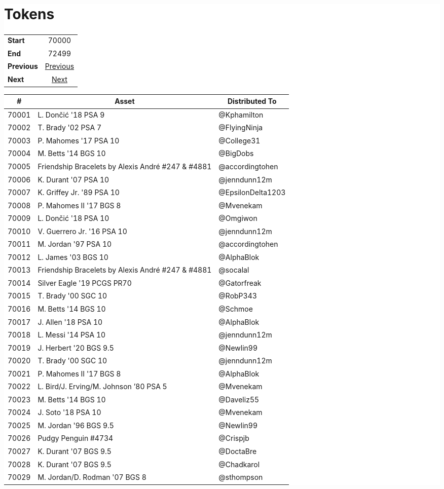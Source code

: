 # Tokens

|     |     |
|:--- |:---:|
| **Start** | 70000 |
| **End** | 72499 |
| **Previous** | [Previous](cards-67500.md) |
| **Next** | [Next](cards-72500.md) |

| #   | Asset | Distributed To |
| --- | ----- | -------------- |
| 70001 |  L. Dončić &#039;18 PSA 9 | \@Kphamilton |
| 70002 |  T. Brady &#039;02 PSA 7 | \@FlyingNinja |
| 70003 |  P. Mahomes &#039;17 PSA 10 | \@College31 |
| 70004 |  M. Betts &#039;14 BGS 10 | \@BigDobs |
| 70005 |  Friendship Bracelets by Alexis André #247 &amp; #4881 | \@accordingtohen |
| 70006 |  K. Durant &#039;07 PSA 10 | \@jenndunn12m |
| 70007 |  K. Griffey Jr. &#039;89 PSA 10 | \@EpsilonDelta1203 |
| 70008 |  P. Mahomes II &#039;17 BGS 8 | \@Mvenekam |
| 70009 |  L. Dončić &#039;18 PSA 10 | \@Omgiwon |
| 70010 |  V. Guerrero Jr. &#039;16 PSA 10 | \@jenndunn12m |
| 70011 |  M. Jordan &#039;97 PSA 10 | \@accordingtohen |
| 70012 |  L. James &#039;03 BGS 10 | \@AlphaBlok |
| 70013 |  Friendship Bracelets by Alexis André #247 &amp; #4881 | \@socalal |
| 70014 |  Silver Eagle &#039;19 PCGS PR70 | \@Gatorfreak |
| 70015 |  T. Brady &#039;00 SGC 10 | \@RobP343 |
| 70016 |  M. Betts &#039;14 BGS 10 | \@Schmoe |
| 70017 |  J. Allen &#039;18 PSA 10 | \@AlphaBlok |
| 70018 |  L. Messi &#039;14 PSA 10 | \@jenndunn12m |
| 70019 |  J. Herbert &#039;20 BGS 9.5 | \@Newlin99 |
| 70020 |  T. Brady &#039;00 SGC 10 | \@jenndunn12m |
| 70021 |  P. Mahomes II &#039;17 BGS 8 | \@AlphaBlok |
| 70022 |  L. Bird/J. Erving/M. Johnson ’80 PSA 5 | \@Mvenekam |
| 70023 |  M. Betts &#039;14 BGS 10 | \@Daveliz55 |
| 70024 |  J. Soto &#039;18 PSA 10 | \@Mvenekam |
| 70025 |  M. Jordan &#039;96 BGS 9.5 | \@Newlin99 |
| 70026 |  Pudgy Penguin #4734 | \@Crispjb |
| 70027 |  K. Durant &#039;07 BGS 9.5 | \@DoctaBre |
| 70028 |  K. Durant &#039;07 BGS 9.5 | \@Chadkarol |
| 70029 |  M. Jordan/D. Rodman &#039;07 BGS 8 | \@sthompson |